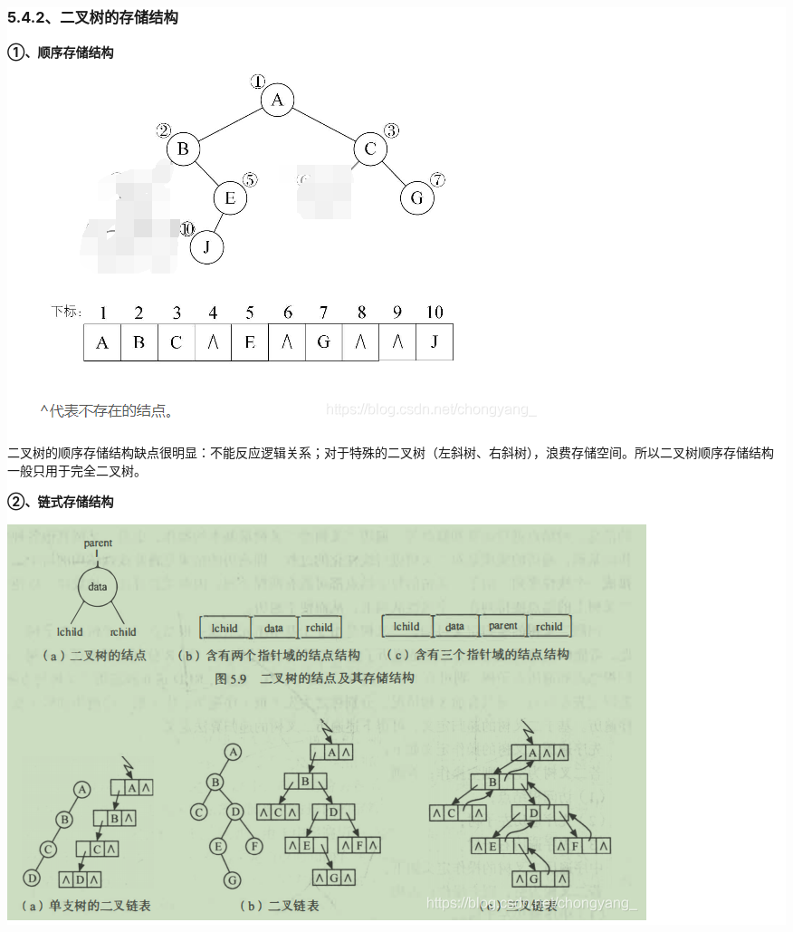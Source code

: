 ### 5.4.2、二叉树的存储结构

**①、顺序存储结构**

![在这里插入图片描述](1.assets/202011082257205.png)

二叉树的顺序存储结构缺点很明显：不能反应逻辑关系；对于特殊的二叉树（左斜树、右斜树），浪费存储空间。所以二叉树顺序存储结构一般只用于完全二叉树。

**②、链式存储结构**

![在这里插入图片描述](1.assets/20201108225736462.png)
